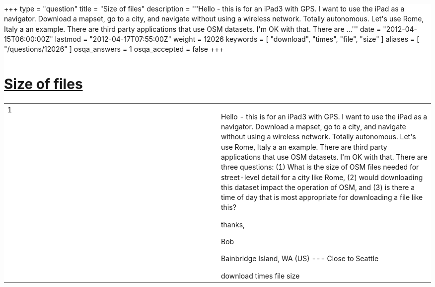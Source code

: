 +++
type = "question"
title = "Size of files"
description = '''Hello - this is for an iPad3 with GPS. I want to use the iPad as a navigator. Download a mapset, go to a city, and navigate without using a wireless network. Totally autonomous. Let&#x27;s use Rome, Italy a an example. There are third party applications that use OSM datasets. I&#x27;m OK with that. There are ...'''
date = "2012-04-15T06:00:00Z"
lastmod = "2012-04-17T07:55:00Z"
weight = 12026
keywords = [ "download", "times", "file", "size" ]
aliases = [ "/questions/12026" ]
osqa_answers = 1
osqa_accepted = false
+++

<div class="headNormal">

# [Size of files](/questions/12026/size-of-files)

</div>

<div id="main-body">

<div id="askform">

<table id="question-table" style="width:100%;">
<colgroup>
<col style="width: 50%" />
<col style="width: 50%" />
</colgroup>
<tbody>
<tr>
<td style="width: 30px; vertical-align: top"><div class="vote-buttons">
<span id="post-12026-upvote" class="ajax-command post-vote up" rel="nofollow" title="I like this post (click again to cancel)"> </span>
<div id="post-12026-score" class="post-score" title="current number of votes">
1
</div>
<span id="post-12026-downvote" class="ajax-command post-vote down" rel="nofollow" title="I dont like this post (click again to cancel)"> </span> <span id="favorite-mark" class="ajax-command favorite-mark" rel="nofollow" title="mark/unmark this question as favorite (click again to cancel)"> </span>
<div id="favorite-count" class="favorite-count">
&#10;</div>
</div></td>
<td><div id="item-right">
<div class="question-body">
<p>Hello - this is for an iPad3 with GPS. I want to use the iPad as a navigator. Download a mapset, go to a city, and navigate without using a wireless network. Totally autonomous. Let's use Rome, Italy a an example. There are third party applications that use OSM datasets. I'm OK with that. There are three questions: (1) What is the size of OSM files needed for street-level detail for a city like Rome, (2) would downloading this dataset impact the operation of OSM, and (3) is there a time of day that is most appropriate for downloading a file like this?<br />
</p>
<p>thanks,</p>
<p>Bob</p>
<p>Bainbridge Island, WA (US) --- Close to Seattle</p>
</div>
<div id="question-tags" class="tags-container tags">
<span class="post-tag tag-link-download" rel="tag" title="see questions tagged &#39;download&#39;">download</span> <span class="post-tag tag-link-times" rel="tag" title="see questions tagged &#39;times&#39;">times</span> <span class="post-tag tag-link-file" rel="tag" title="see questions tagged &#39;file&#39;">file</span> <span class="post-tag tag-link-size" rel="tag" title="see questions tagged &#39;size&#39;">size</span>
</div>